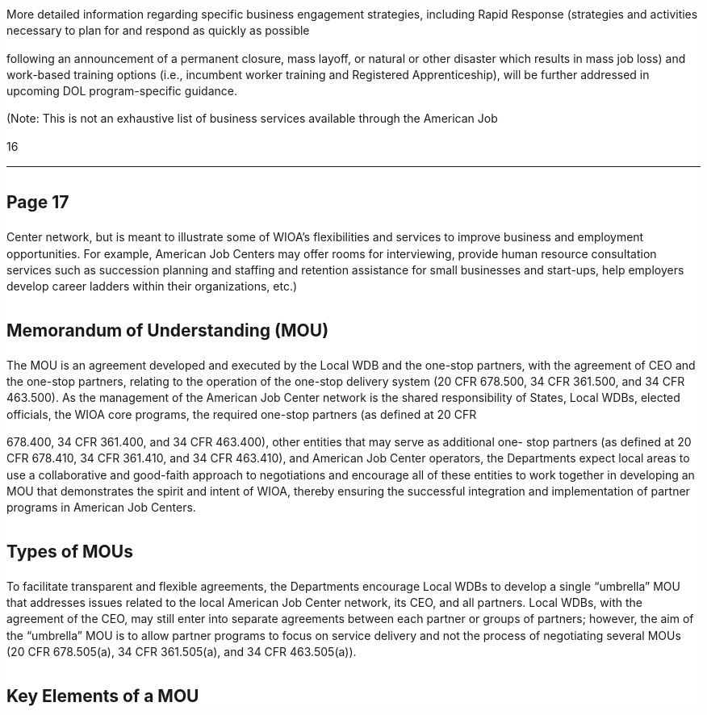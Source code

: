 More detailed information regarding specific business engagement strategies, including Rapid
Response (strategies and activities necessary to plan for and respond as quickly as possible

following an announcement of a permanent closure, mass layoff, or natural or other disaster
which results in mass job loss) and work-based training options (i.e., incumbent worker training
and Registered Apprenticeship), will be further addressed in upcoming DOL program-specific
guidance.

(Note: This is not an exhaustive list of business services available through the American Job


16




---
## Page 17







Center network, but is meant to illustrate some of WIOA’s flexibilities and services to improve
business and employment opportunities. For example, American Job Centers may offer rooms
for interviewing, provide human resource consultation services such as succession planning and
staffing and retention assistance for small businesses and start-ups, help employers develop
career ladders within their organizations, etc.)

## Memorandum of Understanding (MOU)

The MOU is an agreement developed and executed by the Local WDB and the one-stop partners,
with the agreement of CEO and the one-stop partners, relating to the operation of the one-stop
delivery system (20 CFR 678.500, 34 CFR 361.500, and 34 CFR 463.500). As the management
of the American Job Center network is the shared responsibility of States, Local WDBs, elected
officials, the WIOA core programs, the required one-stop partners (as defined at 20 CFR

678.400, 34 CFR 361.400, and 34 CFR 463.400), other entities that may serve as additional one-
stop partners (as defined at 20 CFR 678.410, 34 CFR 361.410, and 34 CFR 463.410), and
American Job Center operators, the Departments expect local areas to use a collaborative and
good-faith approach to negotiations and encourage all of these entities to work together in
developing an MOU that demonstrates the spirit and intent of WIOA, thereby ensuring the
successful integration and implementation of partner programs in American Job Centers.

## Types of MOUs

To facilitate transparent and flexible agreements, the Departments encourage Local WDBs to
develop a single “umbrella” MOU that addresses issues related to the local American Job Center
network, its CEO, and all partners. Local WDBs, with the agreement of the CEO, may still enter
into separate agreements between each partner or groups of partners; however, the aim of the
“umbrella” MOU is to allow partner programs to focus on service delivery and not the process of
negotiating several MOUs (20 CFR 678.505(a), 34 CFR 361.505(a), and 34 CFR 463.505(a)).


## Key Elements of a MOU
